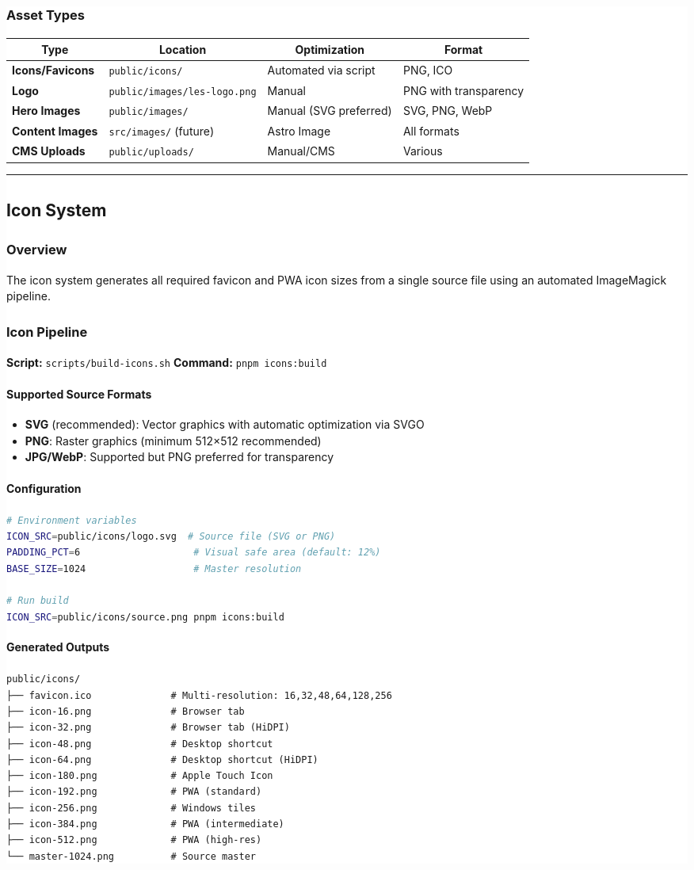 ### Asset Types

| Type | Location | Optimization | Format |
|------|----------|-------------|--------|
| **Icons/Favicons** | `public/icons/` | Automated via script | PNG, ICO |
| **Logo** | `public/images/les-logo.png` | Manual | PNG with transparency |
| **Hero Images** | `public/images/` | Manual (SVG preferred) | SVG, PNG, WebP |
| **Content Images** | `src/images/` (future) | Astro Image | All formats |
| **CMS Uploads** | `public/uploads/` | Manual/CMS | Various |

---

## Icon System

### Overview

The icon system generates all required favicon and PWA icon sizes from a single source file using an automated ImageMagick pipeline.

### Icon Pipeline

**Script:** `scripts/build-icons.sh`
**Command:** `pnpm icons:build`

#### Supported Source Formats

- **SVG** (recommended): Vector graphics with automatic optimization via SVGO
- **PNG**: Raster graphics (minimum 512×512 recommended)
- **JPG/WebP**: Supported but PNG preferred for transparency

#### Configuration

```bash
# Environment variables
ICON_SRC=public/icons/logo.svg  # Source file (SVG or PNG)
PADDING_PCT=6                    # Visual safe area (default: 12%)
BASE_SIZE=1024                   # Master resolution

# Run build
ICON_SRC=public/icons/source.png pnpm icons:build
```

#### Generated Outputs

```
public/icons/
├── favicon.ico              # Multi-resolution: 16,32,48,64,128,256
├── icon-16.png              # Browser tab
├── icon-32.png              # Browser tab (HiDPI)
├── icon-48.png              # Desktop shortcut
├── icon-64.png              # Desktop shortcut (HiDPI)
├── icon-180.png             # Apple Touch Icon
├── icon-192.png             # PWA (standard)
├── icon-256.png             # Windows tiles
├── icon-384.png             # PWA (intermediate)
├── icon-512.png             # PWA (high-res)
└── master-1024.png          # Source master
```
